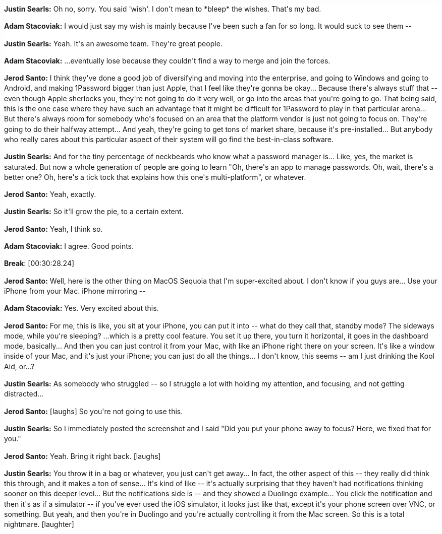 **Justin Searls:** Oh no, sorry. You said 'wish'. I don't mean to \*bleep\* the wishes. That's my bad.

**Adam Stacoviak:** I would just say my wish is mainly because I've been such a fan for so long. It would suck to see them --

**Justin Searls:** Yeah. It's an awesome team. They're great people.

**Adam Stacoviak:** ...eventually lose because they couldn't find a way to merge and join the forces.

**Jerod Santo:** I think they've done a good job of diversifying and moving into the enterprise, and going to Windows and going to Android, and making 1Password bigger than just Apple, that I feel like they're gonna be okay... Because there's always stuff that -- even though Apple sherlocks you, they're not going to do it very well, or go into the areas that you're going to go. That being said, this is the one case where they have such an advantage that it might be difficult for 1Password to play in that particular arena... But there's always room for somebody who's focused on an area that the platform vendor is just not going to focus on. They're going to do their halfway attempt... And yeah, they're going to get tons of market share, because it's pre-installed... But anybody who really cares about this particular aspect of their system will go find the best-in-class software.

**Justin Searls:** And for the tiny percentage of neckbeards who know what a password manager is... Like, yes, the market is saturated. But now a whole generation of people are going to learn "Oh, there's an app to manage passwords. Oh, wait, there's a better one? Oh, here's a tick tock that explains how this one's multi-platform", or whatever.

**Jerod Santo:** Yeah, exactly.

**Justin Searls:** So it'll grow the pie, to a certain extent.

**Jerod Santo:** Yeah, I think so.

**Adam Stacoviak:** I agree. Good points.

**Break**: \[00:30:28.24\]

**Jerod Santo:** Well, here is the other thing on MacOS Sequoia that I'm super-excited about. I don't know if you guys are... Use your iPhone from your Mac. iPhone mirroring --

**Adam Stacoviak:** Yes. Very excited about this.

**Jerod Santo:** For me, this is like, you sit at your iPhone, you can put it into -- what do they call that, standby mode? The sideways mode, while you're sleeping? ...which is a pretty cool feature. You set it up there, you turn it horizontal, it goes in the dashboard mode, basically... And then you can just control it from your Mac, with like an iPhone right there on your screen. It's like a window inside of your Mac, and it's just your iPhone; you can just do all the things... I don't know, this seems -- am I just drinking the Kool Aid, or...?

**Justin Searls:** As somebody who struggled -- so I struggle a lot with holding my attention, and focusing, and not getting distracted...

**Jerod Santo:** \[laughs\] So you're not going to use this.

**Justin Searls:** So I immediately posted the screenshot and I said "Did you put your phone away to focus? Here, we fixed that for you."

**Jerod Santo:** Yeah. Bring it right back. \[laughs\]

**Justin Searls:** You throw it in a bag or whatever, you just can't get away... In fact, the other aspect of this -- they really did think this through, and it makes a ton of sense... It's kind of like -- it's actually surprising that they haven't had notifications thinking sooner on this deeper level... But the notifications side is -- and they showed a Duolingo example... You click the notification and then it's as if a simulator -- if you've ever used the iOS simulator, it looks just like that, except it's your phone screen over VNC, or something. But yeah, and then you're in Duolingo and you're actually controlling it from the Mac screen. So this is a total nightmare. \[laughter\]
